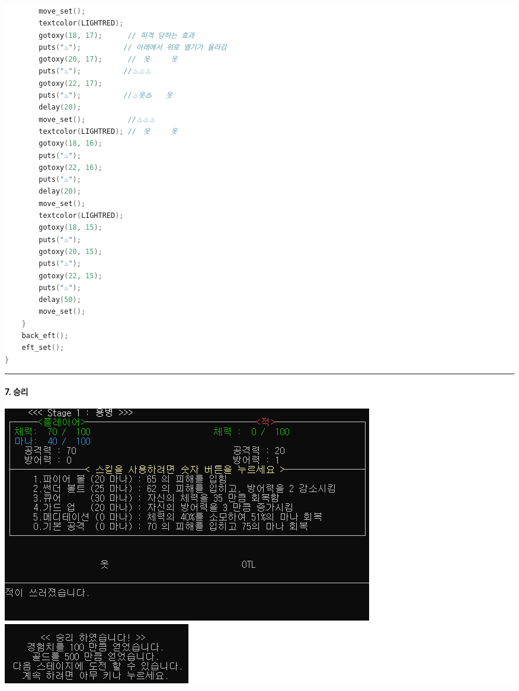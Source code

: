 ```c
        move_set();
        textcolor(LIGHTRED);
        gotoxy(18, 17);      // 피격 당하는 효과
        puts("♨");          // 아래에서 위로 열기가 올라감
        gotoxy(20, 17);      //　옷　　　옷
        puts("♨");          //♨♨♨
        gotoxy(22, 17);
        puts("♨");          //♨옷♨　　옷
        delay(20);          
        move_set();          //♨♨♨
        textcolor(LIGHTRED); //　옷　　　옷
        gotoxy(18, 16);      
        puts("♨");
        gotoxy(22, 16);
        puts("♨");
        delay(20);
        move_set();
        textcolor(LIGHTRED);
        gotoxy(18, 15);
        puts("♨");
        gotoxy(20, 15);
        puts("♨");
        gotoxy(22, 15);
        puts("♨");
        delay(50);
        move_set();
    }
    back_eft();
    eft_set();
}
```

---

#### 7. 승리

![7](./images/5.png)
![8](./images/w.png)
